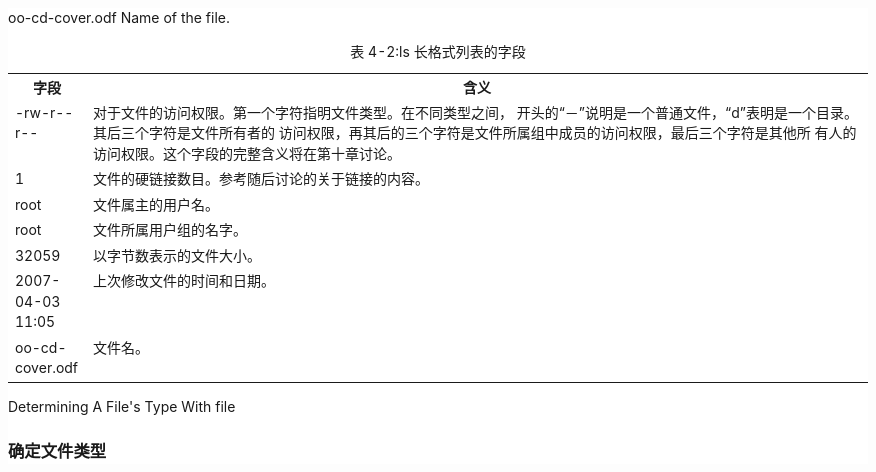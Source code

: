 <td valign="top" width="%20">oo-cd-cover.odf </td>
<td valign="top">Name of the file.  </td>
</tr>
</table>
</p>

<p>
<table class="multi">
<caption class="cap">表 4-2:ls 长格式列表的字段</caption>
<tr>
<th class="title">字段</th>
<th class="title">含义</th>
</tr>
<tr>
<td valign="top">-rw-r--r--</td>
<td valign="top">对于文件的访问权限。第一个字符指明文件类型。在不同类型之间，
开头的“－”说明是一个普通文件，“d”表明是一个目录。其后三个字符是文件所有者的
访问权限，再其后的三个字符是文件所属组中成员的访问权限，最后三个字符是其他所
有人的访问权限。这个字段的完整含义将在第十章讨论。
</td>
</tr>
<tr>
<td valign="top">1</td>
<td valign="top">文件的硬链接数目。参考随后讨论的关于链接的内容。
</td>
</tr>
<tr>
<td valign="top">root</td>
<td valign="top">文件属主的用户名。</td>
</tr>
<tr>
<td valign="top">root</td>
<td valign="top">文件所属用户组的名字。</td>
</tr>
<tr>
<td valign="top">32059</td>
<td valign="top">以字节数表示的文件大小。</td>
</tr>
<tr>
<td valign="top" width="%20">2007-04-03 11:05 </td>
<td valign="top">上次修改文件的时间和日期。</td>
</tr>
<tr>
<td valign="top" width="%20">oo-cd-cover.odf </td>
<td valign="top">文件名。</td>
</tr>
</table>
</p>

Determining A File's Type With file

### 确定文件类型
